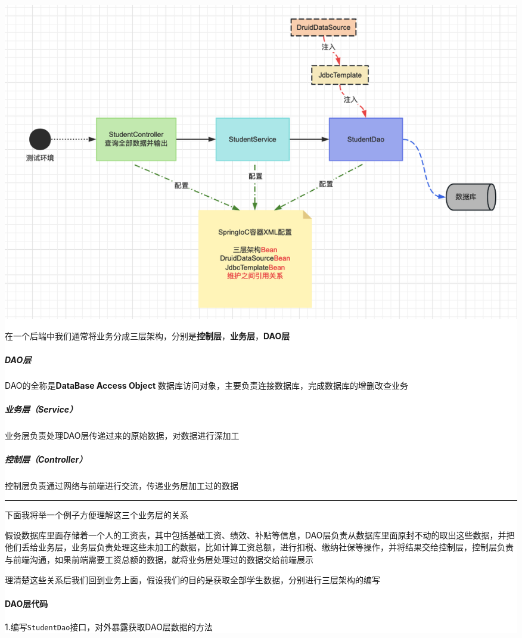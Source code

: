 ![XML实现三层架构图](./assets/XML实现三层架构图.png)

在一个后端中我们通常将业务分成三层架构，分别是**控制层**，**业务层**，**DAO层**

##### DAO层

DAO的全称是**DataBase Access Object** 数据库访问对象，主要负责连接数据库，完成数据库的增删改查业务

##### 业务层（Service）

业务层负责处理DAO层传递过来的原始数据，对数据进行深加工

##### 控制层（Controller）

控制层负责通过网络与前端进行交流，传递业务层加工过的数据

---

下面我将举一个例子方便理解这三个业务层的关系

假设数据库里面存储着一个人的工资表，其中包括基础工资、绩效、补贴等信息，DAO层负责从数据库里面原封不动的取出这些数据，并把他们丢给业务层，业务层负责处理这些未加工的数据，比如计算工资总额，进行扣税、缴纳社保等操作，并将结果交给控制层，控制层负责与前端沟通，如果前端需要工资总额的数据，就将业务层处理过的数据交给前端展示

理清楚这些关系后我们回到业务上面，假设我们的目的是获取全部学生数据，分别进行三层架构的编写

#### DAO层代码

1.编写`StudentDao`接口，对外暴露获取DAO层数据的方法
